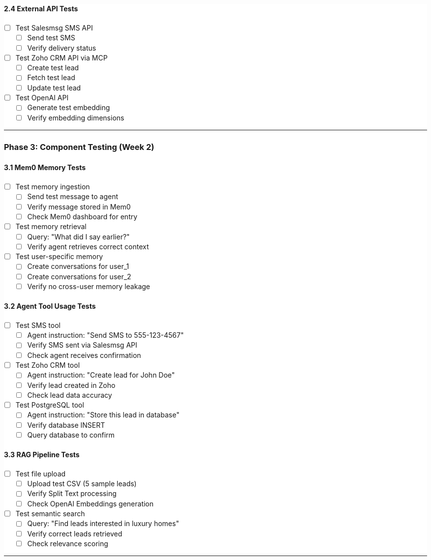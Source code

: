 #### 2.4 External API Tests
- [ ] Test Salesmsg SMS API
  - [ ] Send test SMS
  - [ ] Verify delivery status
- [ ] Test Zoho CRM API via MCP
  - [ ] Create test lead
  - [ ] Fetch test lead
  - [ ] Update test lead
- [ ] Test OpenAI API
  - [ ] Generate test embedding
  - [ ] Verify embedding dimensions

---

### Phase 3: Component Testing (Week 2)

#### 3.1 Mem0 Memory Tests
- [ ] Test memory ingestion
  - [ ] Send test message to agent
  - [ ] Verify message stored in Mem0
  - [ ] Check Mem0 dashboard for entry
- [ ] Test memory retrieval
  - [ ] Query: "What did I say earlier?"
  - [ ] Verify agent retrieves correct context
- [ ] Test user-specific memory
  - [ ] Create conversations for user_1
  - [ ] Create conversations for user_2
  - [ ] Verify no cross-user memory leakage

#### 3.2 Agent Tool Usage Tests
- [ ] Test SMS tool
  - [ ] Agent instruction: "Send SMS to 555-123-4567"
  - [ ] Verify SMS sent via Salesmsg API
  - [ ] Check agent receives confirmation
- [ ] Test Zoho CRM tool
  - [ ] Agent instruction: "Create lead for John Doe"
  - [ ] Verify lead created in Zoho
  - [ ] Check lead data accuracy
- [ ] Test PostgreSQL tool
  - [ ] Agent instruction: "Store this lead in database"
  - [ ] Verify database INSERT
  - [ ] Query database to confirm

#### 3.3 RAG Pipeline Tests
- [ ] Test file upload
  - [ ] Upload test CSV (5 sample leads)
  - [ ] Verify Split Text processing
  - [ ] Check OpenAI Embeddings generation
- [ ] Test semantic search
  - [ ] Query: "Find leads interested in luxury homes"
  - [ ] Verify correct leads retrieved
  - [ ] Check relevance scoring

---